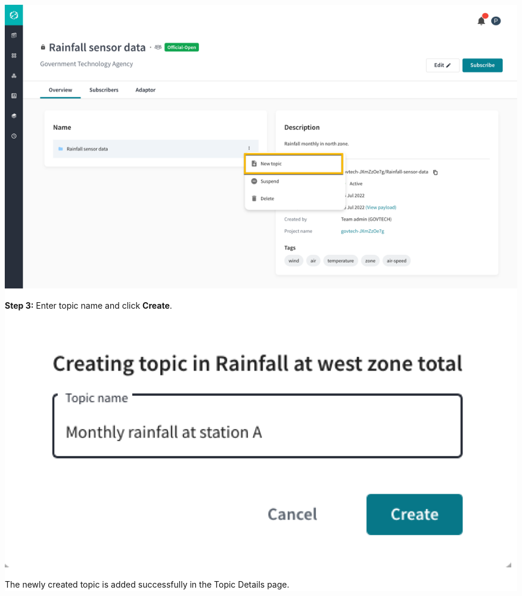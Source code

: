 ![Image not Available](/assets/Fig48.png)

**Step 3:**	Enter topic name and click **Create**.

![Image not Available](/assets/Fig52.png)

The newly created topic is added successfully in the Topic Details page.
